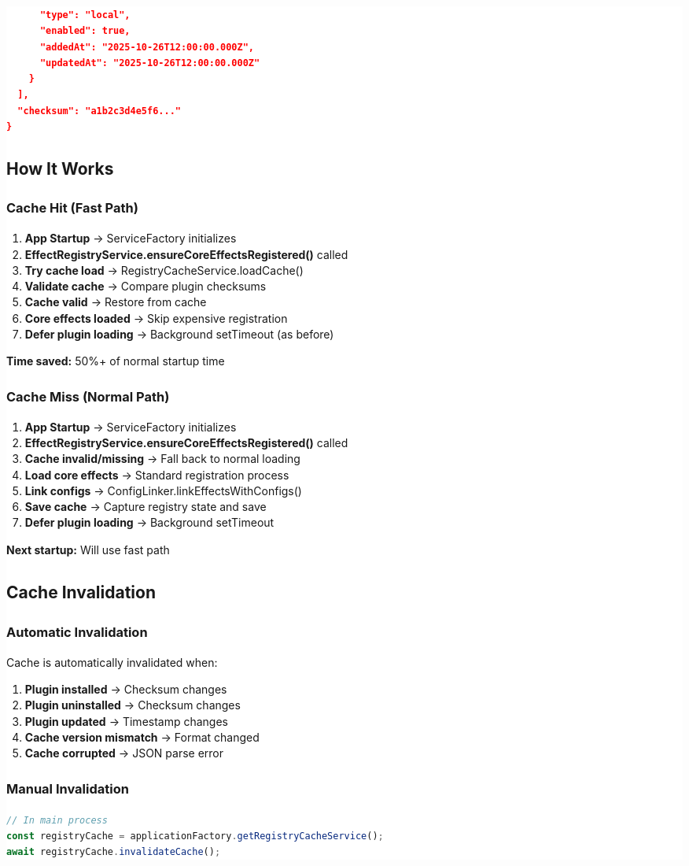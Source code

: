 ```json
      "type": "local",
      "enabled": true,
      "addedAt": "2025-10-26T12:00:00.000Z",
      "updatedAt": "2025-10-26T12:00:00.000Z"
    }
  ],
  "checksum": "a1b2c3d4e5f6..."
}
```

## How It Works

### Cache Hit (Fast Path)

1. **App Startup** → ServiceFactory initializes
2. **EffectRegistryService.ensureCoreEffectsRegistered()** called
3. **Try cache load** → RegistryCacheService.loadCache()
4. **Validate cache** → Compare plugin checksums
5. **Cache valid** → Restore from cache
6. **Core effects loaded** → Skip expensive registration
7. **Defer plugin loading** → Background setTimeout (as before)

**Time saved:** 50%+ of normal startup time

### Cache Miss (Normal Path)

1. **App Startup** → ServiceFactory initializes
2. **EffectRegistryService.ensureCoreEffectsRegistered()** called
3. **Cache invalid/missing** → Fall back to normal loading
4. **Load core effects** → Standard registration process
5. **Link configs** → ConfigLinker.linkEffectsWithConfigs()
6. **Save cache** → Capture registry state and save
7. **Defer plugin loading** → Background setTimeout

**Next startup:** Will use fast path

## Cache Invalidation

### Automatic Invalidation

Cache is automatically invalidated when:

1. **Plugin installed** → Checksum changes
2. **Plugin uninstalled** → Checksum changes
3. **Plugin updated** → Timestamp changes
4. **Cache version mismatch** → Format changed
5. **Cache corrupted** → JSON parse error

### Manual Invalidation

```javascript
// In main process
const registryCache = applicationFactory.getRegistryCacheService();
await registryCache.invalidateCache();
```
